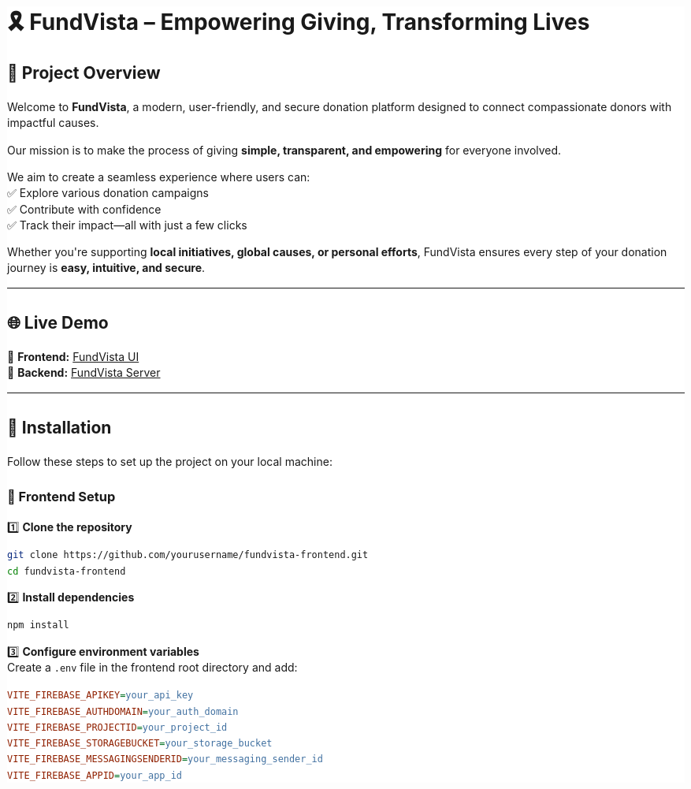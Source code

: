 # 🎗️ FundVista – Empowering Giving, Transforming Lives  

## 📖 Project Overview

Welcome to **FundVista**, a modern, user-friendly, and secure donation platform designed to connect compassionate donors with impactful causes.  

Our mission is to make the process of giving **simple, transparent, and empowering** for everyone involved.  

We aim to create a seamless experience where users can:  
✅ Explore various donation campaigns  
✅ Contribute with confidence  
✅ Track their impact—all with just a few clicks  

Whether you're supporting **local initiatives, global causes, or personal efforts**, FundVista ensures every step of your donation journey is **easy, intuitive, and secure**.  

---

## 🌐 Live Demo  

🚀 **Frontend:** [FundVista UI](https://fundvista.netlify.app)    
🚀 **Backend:** [FundVista Server](https://fund-vista-server.vercel.app)

---

## 📌 Installation  

Follow these steps to set up the project on your local machine:  

### 🔹 Frontend Setup  

1️⃣ **Clone the repository**  
```sh
git clone https://github.com/yourusername/fundvista-frontend.git
cd fundvista-frontend
```

2️⃣ **Install dependencies**  
```sh
npm install
```

3️⃣ **Configure environment variables**  
Create a `.env` file in the frontend root directory and add:  
```ini
VITE_FIREBASE_APIKEY=your_api_key
VITE_FIREBASE_AUTHDOMAIN=your_auth_domain
VITE_FIREBASE_PROJECTID=your_project_id
VITE_FIREBASE_STORAGEBUCKET=your_storage_bucket
VITE_FIREBASE_MESSAGINGSENDERID=your_messaging_sender_id
VITE_FIREBASE_APPID=your_app_id
```
